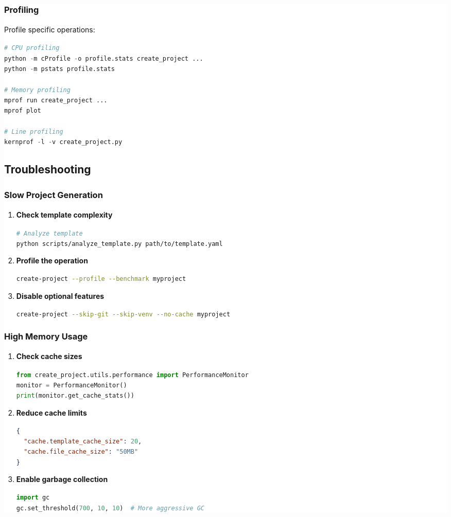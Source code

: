 ### Profiling

Profile specific operations:

```python
# CPU profiling
python -m cProfile -o profile.stats create_project ...
python -m pstats profile.stats

# Memory profiling
mprof run create_project ...
mprof plot

# Line profiling
kernprof -l -v create_project.py
```

## Troubleshooting

### Slow Project Generation

1. **Check template complexity**
   ```bash
   # Analyze template
   python scripts/analyze_template.py path/to/template.yaml
   ```

2. **Profile the operation**
   ```bash
   create-project --profile --benchmark myproject
   ```

3. **Disable optional features**
   ```bash
   create-project --skip-git --skip-venv --no-cache myproject
   ```

### High Memory Usage

1. **Check cache sizes**
   ```python
   from create_project.utils.performance import PerformanceMonitor
   monitor = PerformanceMonitor()
   print(monitor.get_cache_stats())
   ```

2. **Reduce cache limits**
   ```json
   {
     "cache.template_cache_size": 20,
     "cache.file_cache_size": "50MB"
   }
   ```

3. **Enable garbage collection**
   ```python
   import gc
   gc.set_threshold(700, 10, 10)  # More aggressive GC
   ```
